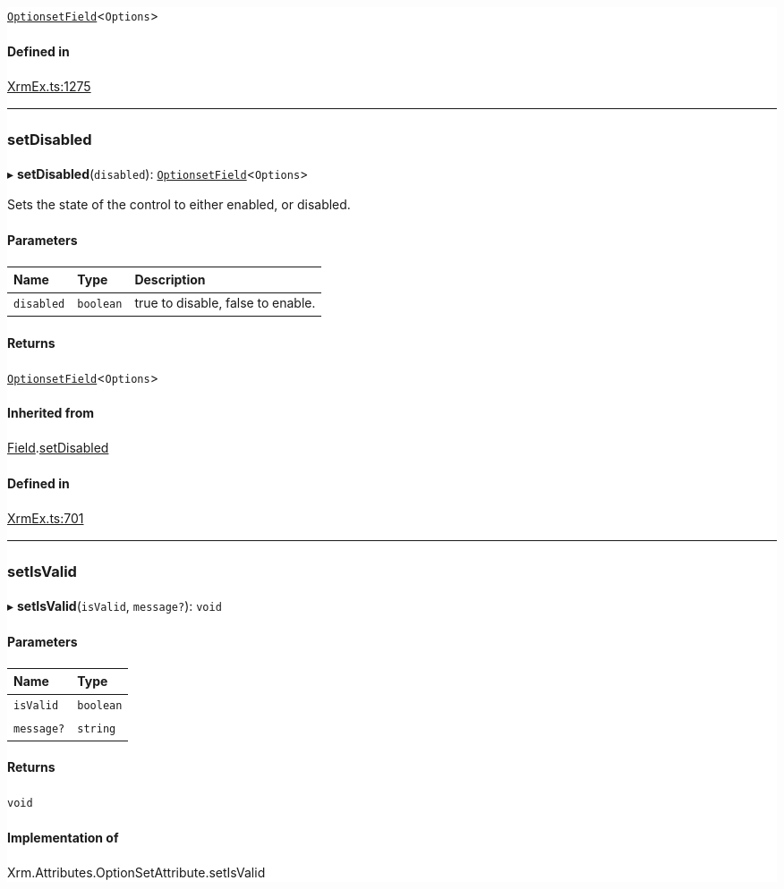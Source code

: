 [`OptionsetField`](https://github.com/AhashSritharan/classes/XrmEx.OptionsetField.md)<`Options`\>

#### Defined in

[XrmEx.ts:1275](https://github.com/AhashSritharan/Xrm-Ex/blob/6521b1e/src/XrmEx.ts#L1275)

___

### setDisabled

▸ **setDisabled**(`disabled`): [`OptionsetField`](https://github.com/AhashSritharan/classes/XrmEx.OptionsetField.md)<`Options`\>

Sets the state of the control to either enabled, or disabled.

#### Parameters

| Name | Type | Description |
| :------ | :------ | :------ |
| `disabled` | `boolean` | true to disable, false to enable. |

#### Returns

[`OptionsetField`](https://github.com/AhashSritharan/classes/XrmEx.OptionsetField.md)<`Options`\>

#### Inherited from

[Field](https://github.com/AhashSritharan/classes/XrmEx.Field.md).[setDisabled](https://github.com/AhashSritharan/classes/XrmEx.Field.md#setdisabled)

#### Defined in

[XrmEx.ts:701](https://github.com/AhashSritharan/Xrm-Ex/blob/6521b1e/src/XrmEx.ts#L701)

___

### setIsValid

▸ **setIsValid**(`isValid`, `message?`): `void`

#### Parameters

| Name | Type |
| :------ | :------ |
| `isValid` | `boolean` |
| `message?` | `string` |

#### Returns

`void`

#### Implementation of

Xrm.Attributes.OptionSetAttribute.setIsValid
